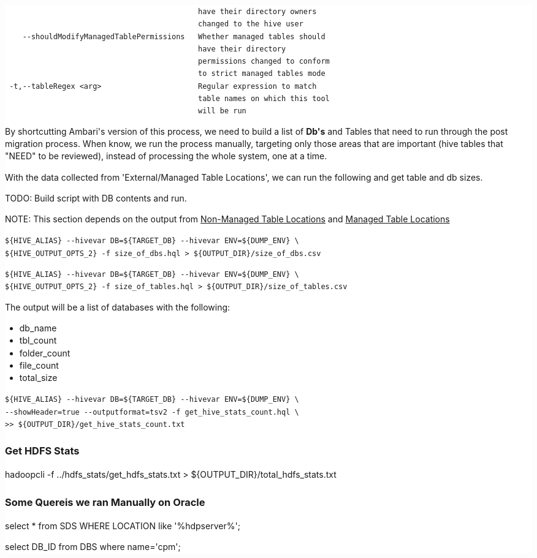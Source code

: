 ```
                                            have their directory owners
                                            changed to the hive user
    --shouldModifyManagedTablePermissions   Whether managed tables should
                                            have their directory
                                            permissions changed to conform
                                            to strict managed tables mode
 -t,--tableRegex <arg>                      Regular expression to match
                                            table names on which this tool
                                            will be run

```

By shortcutting Ambari's version of this process, we need to build a list of **Db's** and Tables that need to run through the post migration process.  When know, we run the process manually, targeting only those areas that are important (hive tables that "NEED" to be reviewed), instead of processing the whole system, one at a time.  

With the data collected from 'External/Managed Table Locations', we can run the following and get table and db sizes.

TODO: Build script with DB contents and run.

NOTE: This section depends on the output from [Non-Managed Table Locations](#non-managed-table-locations) and [Managed Table Locations](#managed-table-locations)

```
${HIVE_ALIAS} --hivevar DB=${TARGET_DB} --hivevar ENV=${DUMP_ENV} \
${HIVE_OUTPUT_OPTS_2} -f size_of_dbs.hql > ${OUTPUT_DIR}/size_of_dbs.csv
```

```
${HIVE_ALIAS} --hivevar DB=${TARGET_DB} --hivevar ENV=${DUMP_ENV} \
${HIVE_OUTPUT_OPTS_2} -f size_of_tables.hql > ${OUTPUT_DIR}/size_of_tables.csv
```

The output will be a list of databases with the following:
- db_name
- tbl_count
- folder_count
- file_count
- total_size

```
${HIVE_ALIAS} --hivevar DB=${TARGET_DB} --hivevar ENV=${DUMP_ENV} \
--showHeader=true --outputformat=tsv2 -f get_hive_stats_count.hql \
>> ${OUTPUT_DIR}/get_hive_stats_count.txt
```

### Get HDFS Stats
hadoopcli -f ../hdfs_stats/get_hdfs_stats.txt > ${OUTPUT_DIR}/total_hdfs_stats.txt

### Some Quereis we ran Manually on Oracle

select * from SDS WHERE LOCATION like '%hdpserver%';

select DB_ID from DBS where name='cpm'; 
